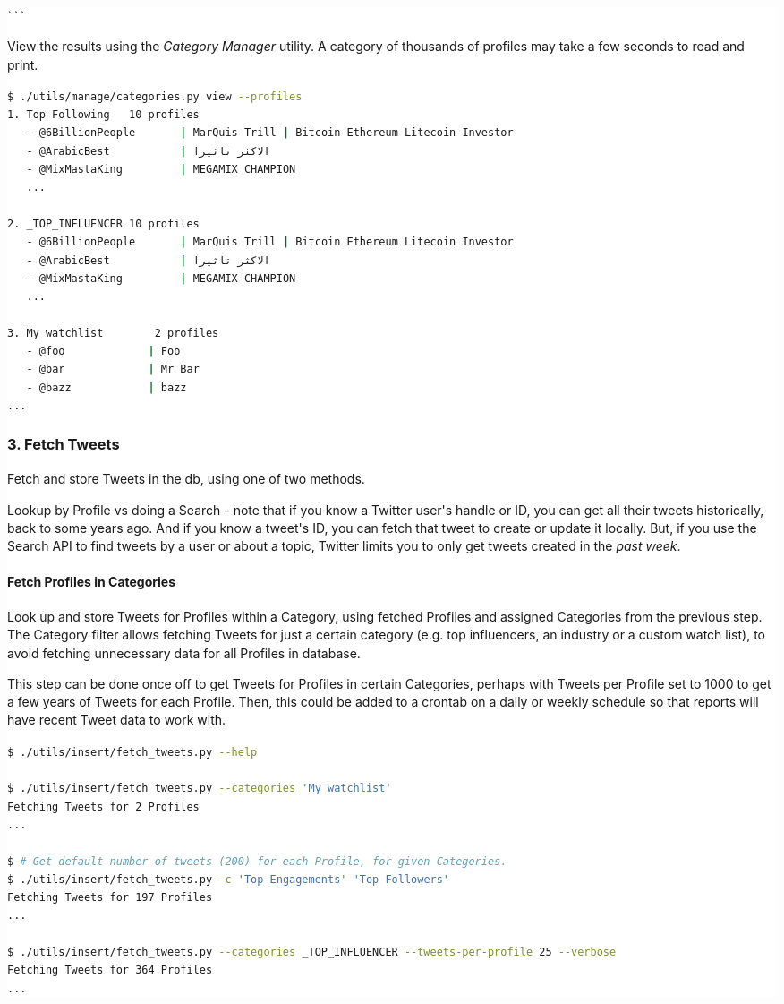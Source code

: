     ```

View the results using the _Category Manager_ utility. A category of thousands of profiles may take a few seconds to read and print.

```bash
$ ./utils/manage/categories.py view --profiles
1. Top Following   10 profiles
   - @6BillionPeople       | MarQuis Trill | Bitcoin Ethereum Litecoin Investor
   - @ArabicBest           | الاكثر تاثيرا
   - @MixMastaKing         | MEGAMIX CHAMPION
   ...

2. _TOP_INFLUENCER 10 profiles
   - @6BillionPeople       | MarQuis Trill | Bitcoin Ethereum Litecoin Investor
   - @ArabicBest           | الاكثر تاثيرا
   - @MixMastaKing         | MEGAMIX CHAMPION
   ...

3. My watchlist        2 profiles
   - @foo             | Foo
   - @bar             | Mr Bar
   - @bazz            | bazz
...
```

### 3. Fetch Tweets

Fetch and store Tweets in the db, using one of two methods.

Lookup by Profile vs doing a Search - note that if you know a Twitter user's handle or ID, you can get all their tweets historically, back to some years ago. And if you know a tweet's ID, you can fetch that tweet to create or update it locally. But, if you use the Search API to find tweets by a user or about a topic, Twitter limits you to only get tweets created in the _past week_.

#### Fetch Profiles in Categories

Look up and store Tweets for Profiles within a Category, using fetched Profiles and assigned Categories from the previous step. The Category filter allows fetching Tweets for just a certain category (e.g. top influencers, an industry or a custom watch list), to avoid fetching unnecessary data for all Profiles in database.

This step can be done once off to get Tweets for Profiles in certain Categories, perhaps with Tweets per Profile set to 1000 to get a few years of Tweets for each Profile. Then, this could be added to a crontab on a daily or weekly schedule so that reports will have recent Tweet data to work with.


```bash
$ ./utils/insert/fetch_tweets.py --help

$ ./utils/insert/fetch_tweets.py --categories 'My watchlist'
Fetching Tweets for 2 Profiles
...

$ # Get default number of tweets (200) for each Profile, for given Categories.
$ ./utils/insert/fetch_tweets.py -c 'Top Engagements' 'Top Followers'
Fetching Tweets for 197 Profiles
...

$ ./utils/insert/fetch_tweets.py --categories _TOP_INFLUENCER --tweets-per-profile 25 --verbose
Fetching Tweets for 364 Profiles
...
```
